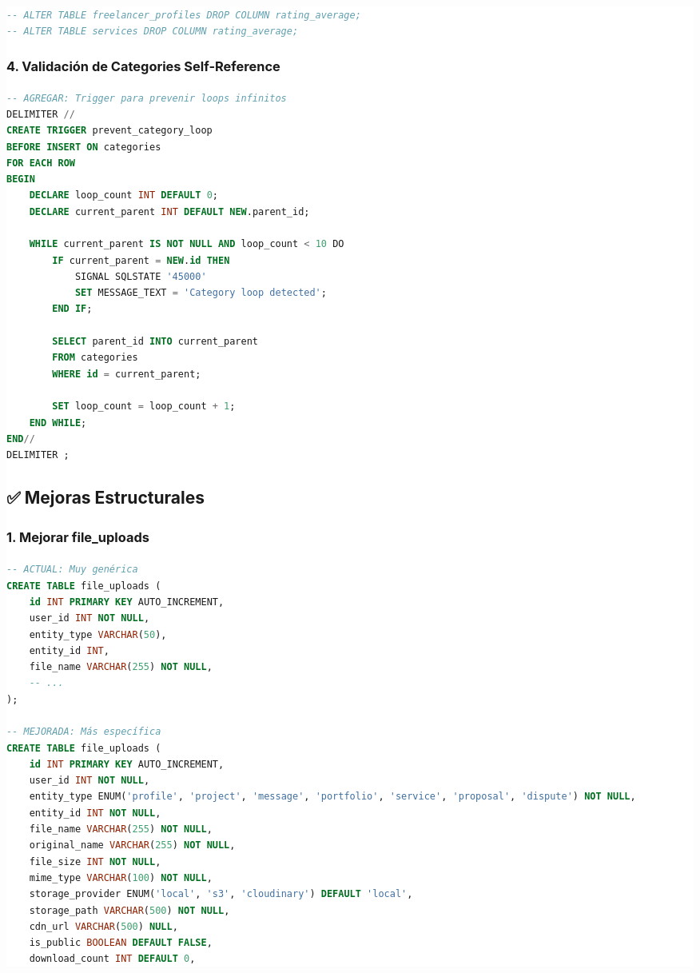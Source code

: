 ```sql
-- ALTER TABLE freelancer_profiles DROP COLUMN rating_average;
-- ALTER TABLE services DROP COLUMN rating_average;
```

### 4. **Validación de Categories Self-Reference**

```sql
-- AGREGAR: Trigger para prevenir loops infinitos
DELIMITER //
CREATE TRIGGER prevent_category_loop 
BEFORE INSERT ON categories
FOR EACH ROW
BEGIN
    DECLARE loop_count INT DEFAULT 0;
    DECLARE current_parent INT DEFAULT NEW.parent_id;
    
    WHILE current_parent IS NOT NULL AND loop_count < 10 DO
        IF current_parent = NEW.id THEN
            SIGNAL SQLSTATE '45000' 
            SET MESSAGE_TEXT = 'Category loop detected';
        END IF;
        
        SELECT parent_id INTO current_parent 
        FROM categories 
        WHERE id = current_parent;
        
        SET loop_count = loop_count + 1;
    END WHILE;
END//
DELIMITER ;
```

## ✅ Mejoras Estructurales

### 1. **Mejorar file_uploads**

```sql
-- ACTUAL: Muy genérica
CREATE TABLE file_uploads (
    id INT PRIMARY KEY AUTO_INCREMENT,
    user_id INT NOT NULL,
    entity_type VARCHAR(50),
    entity_id INT,
    file_name VARCHAR(255) NOT NULL,
    -- ...
);

-- MEJORADA: Más específica
CREATE TABLE file_uploads (
    id INT PRIMARY KEY AUTO_INCREMENT,
    user_id INT NOT NULL,
    entity_type ENUM('profile', 'project', 'message', 'portfolio', 'service', 'proposal', 'dispute') NOT NULL,
    entity_id INT NOT NULL,
    file_name VARCHAR(255) NOT NULL,
    original_name VARCHAR(255) NOT NULL,
    file_size INT NOT NULL,
    mime_type VARCHAR(100) NOT NULL,
    storage_provider ENUM('local', 's3', 'cloudinary') DEFAULT 'local',
    storage_path VARCHAR(500) NOT NULL,
    cdn_url VARCHAR(500) NULL,
    is_public BOOLEAN DEFAULT FALSE,
    download_count INT DEFAULT 0,
```